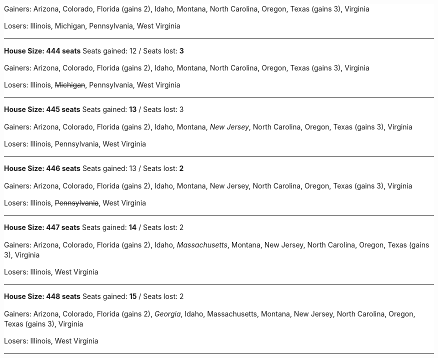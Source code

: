 Gainers: Arizona, Colorado, Florida (gains 2), Idaho, Montana, North Carolina, Oregon, Texas (gains 3), Virginia

Losers: Illinois, Michigan, Pennsylvania, West Virginia

---

**House Size: 444 seats**
Seats gained: 12 /
Seats lost: **3**

Gainers: Arizona, Colorado, Florida (gains 2), Idaho, Montana, North Carolina, Oregon, Texas (gains 3), Virginia

Losers: Illinois, ~~Michigan~~, Pennsylvania, West Virginia

---

**House Size: 445 seats**
Seats gained: **13** /
Seats lost: 3

Gainers: Arizona, Colorado, Florida (gains 2), Idaho, Montana, *New Jersey*, North Carolina, Oregon, Texas (gains 3), Virginia

Losers: Illinois, Pennsylvania, West Virginia

---

**House Size: 446 seats**
Seats gained: 13 /
Seats lost: **2**

Gainers: Arizona, Colorado, Florida (gains 2), Idaho, Montana, New Jersey, North Carolina, Oregon, Texas (gains 3), Virginia

Losers: Illinois, ~~Pennsylvania~~, West Virginia

---

**House Size: 447 seats**
Seats gained: **14** /
Seats lost: 2

Gainers: Arizona, Colorado, Florida (gains 2), Idaho, *Massachusetts*, Montana, New Jersey, North Carolina, Oregon, Texas (gains 3), Virginia

Losers: Illinois, West Virginia

---

**House Size: 448 seats**
Seats gained: **15** /
Seats lost: 2

Gainers: Arizona, Colorado, Florida (gains 2), *Georgia*, Idaho, Massachusetts, Montana, New Jersey, North Carolina, Oregon, Texas (gains 3), Virginia

Losers: Illinois, West Virginia

---